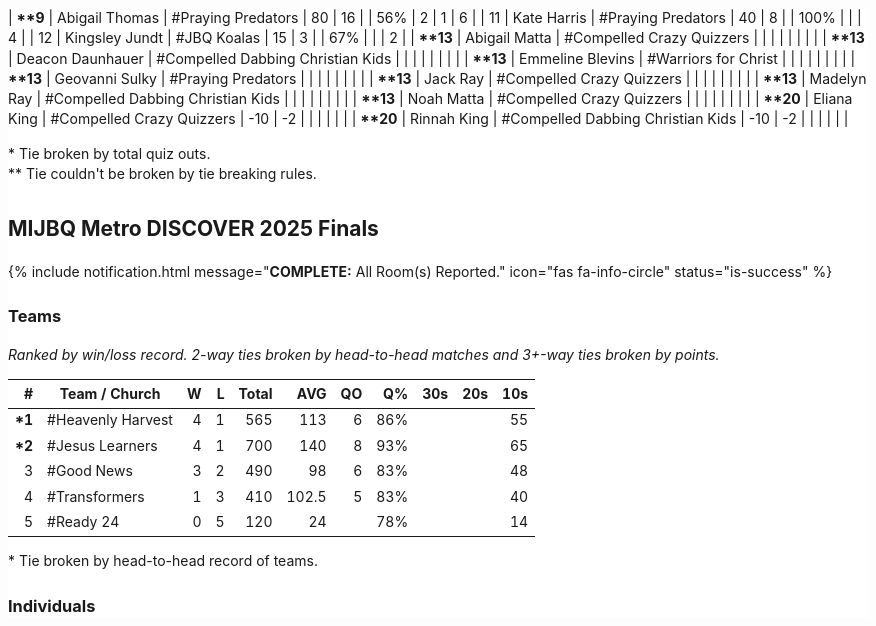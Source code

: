 | **\*\*9** | Abigail Thomas | #Praying Predators | 80 | 16 |  | 56% | 2 | 1 | 6 |
| 11 | Kate Harris | #Praying Predators | 40 | 8 |  | 100% |  |  | 4 |
| 12 | Kingsley Jundt | #JBQ Koalas | 15 | 3 |  | 67% |  |  | 2 |
| **\*\*13** | Abigail Matta | #Compelled Crazy Quizzers |  |  |  |  |  |  |  |
| **\*\*13** | Deacon Daunhauer | #Compelled Dabbing Christian Kids |  |  |  |  |  |  |  |
| **\*\*13** | Emmeline Blevins | #Warriors for Christ |  |  |  |  |  |  |  |
| **\*\*13** | Geovanni Sulky | #Praying Predators |  |  |  |  |  |  |  |
| **\*\*13** | Jack Ray | #Compelled Crazy Quizzers |  |  |  |  |  |  |  |
| **\*\*13** | Madelyn Ray | #Compelled Dabbing Christian Kids |  |  |  |  |  |  |  |
| **\*\*13** | Noah Matta | #Compelled Crazy Quizzers |  |  |  |  |  |  |  |
| **\*\*20** | Eliana King | #Compelled Crazy Quizzers | -10 | -2 |  |  |  |  |  |
| **\*\*20** | Rinnah King | #Compelled Dabbing Christian Kids | -10 | -2 |  |  |  |  |  |

\* Tie broken by total quiz outs.\
\*\* Tie couldn't be broken by tie breaking rules.

## MIJBQ Metro DISCOVER 2025 Finals

{% include notification.html
   message="<b>COMPLETE:</b> All Room(s) Reported."
   icon="fas fa-info-circle"
   status="is-success" %}


### Teams

*Ranked by win/loss record. 2-way ties broken by head-to-head matches and 3+-way ties broken by points.*

| # | Team / Church | W | L | Total | AVG | QO | Q% | 30s | 20s | 10s |
|--:|---|--:|--:|--:|--:|--:|--:|--:|--:|--:|
| **\*1** | #Heavenly Harvest | 4 | 1 | 565 | 113 | 6 | 86% |  |  | 55 |
| **\*2** | #Jesus Learners | 4 | 1 | 700 | 140 | 8 | 93% |  |  | 65 |
| 3 | #Good News | 3 | 2 | 490 | 98 | 6 | 83% |  |  | 48 |
| 4 | #Transformers | 1 | 3 | 410 | 102.5 | 5 | 83% |  |  | 40 |
| 5 | #Ready 24 | 0 | 5 | 120 | 24 |  | 78% |  |  | 14 |

\* Tie broken by head-to-head record of teams.

### Individuals
